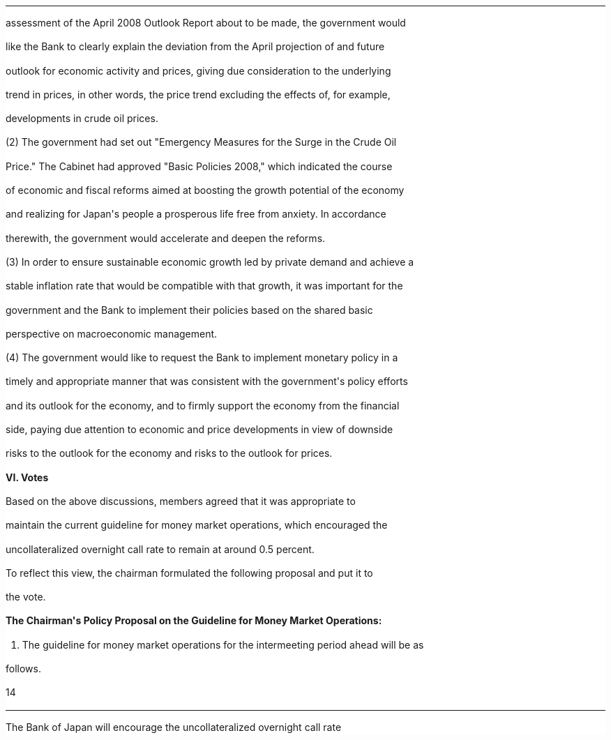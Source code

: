 
-----

assessment of the April 2008 Outlook Report about to be made, the government would

like the Bank to clearly explain the deviation from the April projection of and future

outlook for economic activity and prices, giving due consideration to the underlying

trend in prices, in other words, the price trend excluding the effects of, for example,

developments in crude oil prices.

(2) The government had set out "Emergency Measures for the Surge in the Crude Oil

Price." The Cabinet had approved "Basic Policies 2008," which indicated the course

of economic and fiscal reforms aimed at boosting the growth potential of the economy

and realizing for Japan's people a prosperous life free from anxiety. In accordance

therewith, the government would accelerate and deepen the reforms.

(3) In order to ensure sustainable economic growth led by private demand and achieve a

stable inflation rate that would be compatible with that growth, it was important for the

government and the Bank to implement their policies based on the shared basic

perspective on macroeconomic management.

(4) The government would like to request the Bank to implement monetary policy in a

timely and appropriate manner that was consistent with the government's policy efforts

and its outlook for the economy, and to firmly support the economy from the financial

side, paying due attention to economic and price developments in view of downside

risks to the outlook for the economy and risks to the outlook for prices.

**VI. Votes**

Based on the above discussions, members agreed that it was appropriate to

maintain the current guideline for money market operations, which encouraged the

uncollateralized overnight call rate to remain at around 0.5 percent.

To reflect this view, the chairman formulated the following proposal and put it to

the vote.

**The Chairman's Policy Proposal on the Guideline for Money Market Operations:**

1. The guideline for money market operations for the intermeeting period ahead will be as

follows.

14


-----

The Bank of Japan will encourage the uncollateralized overnight call rate
